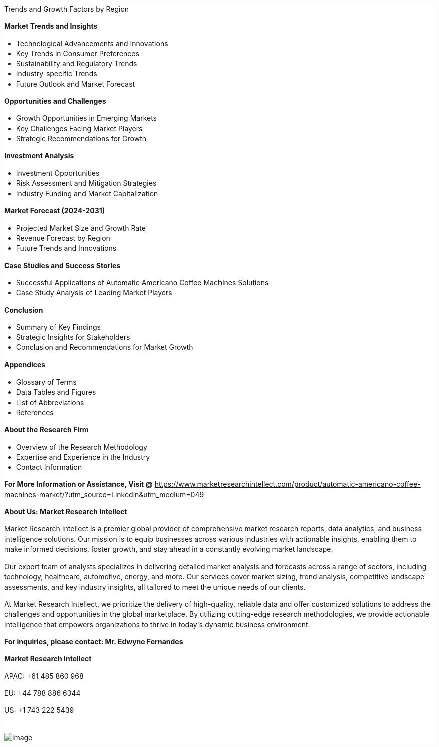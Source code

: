 Trends and Growth Factors by Region</li></ul><p><strong>Market Trends and Insights</strong></p><ul><li>Technological Advancements and Innovations</li><li>Key Trends in Consumer Preferences</li><li>Sustainability and Regulatory Trends</li><li>Industry-specific Trends</li><li>Future Outlook and Market Forecast</li></ul><p><strong>Opportunities and Challenges</strong></p><ul><li>Growth Opportunities in Emerging Markets</li><li>Key Challenges Facing Market Players</li><li>Strategic Recommendations for Growth</li></ul><p><strong>Investment Analysis</strong></p><ul><li>Investment Opportunities</li><li>Risk Assessment and Mitigation Strategies</li><li>Industry Funding and Market Capitalization</li></ul><p><strong>Market Forecast (2024-2031)</strong></p><ul><li>Projected Market Size and Growth Rate</li><li>Revenue Forecast by Region</li><li>Future Trends and Innovations</li></ul><p><strong>Case Studies and Success Stories</strong></p><ul><li>Successful Applications of Automatic Americano Coffee Machines Solutions</li><li>Case Study Analysis of Leading Market Players</li></ul><p><strong>Conclusion</strong></p><ul><li>Summary of Key Findings</li><li>Strategic Insights for Stakeholders</li><li>Conclusion and Recommendations for Market Growth</li></ul><p><strong>Appendices</strong></p><ul><li>Glossary of Terms</li><li>Data Tables and Figures</li><li>List of Abbreviations</li><li>References</li></ul><p><strong>About the Research Firm</strong></p><ul><li>Overview of the Research Methodology</li><li>Expertise and Experience in the Industry</li><li>Contact Information</li></ul></div><div class="article-main__content" data-test-id="publishing-text-block"><p><span class="font-[700]"><strong>For More Information or Assistance, Visit @</strong>&nbsp;<a href="https://www.marketresearchintellect.com/product/automatic-americano-coffee-machines-market/?utm_source=Linkedin&utm_medium=049">https://www.marketresearchintellect.com/product/automatic-americano-coffee-machines-market/?utm_source=Linkedin&utm_medium=049</a></span></p><p><strong>About Us: Market Research Intellect</strong></p><p>Market Research Intellect is a premier global provider of comprehensive market research reports, data analytics, and business intelligence solutions. Our mission is to equip businesses across various industries with actionable insights, enabling them to make informed decisions, foster growth, and stay ahead in a constantly evolving market landscape.</p><p>Our expert team of analysts specializes in delivering detailed market analysis and forecasts across a range of sectors, including technology, healthcare, automotive, energy, and more. Our services cover market sizing, trend analysis, competitive landscape assessments, and key industry insights, all tailored to meet the unique needs of our clients.</p><p>At Market Research Intellect, we prioritize the delivery of high-quality, reliable data and offer customized solutions to address the challenges and opportunities in the global marketplace. By utilizing cutting-edge research methodologies, we provide actionable intelligence that empowers organizations to thrive in today's dynamic business environment.</p><p><strong>For inquiries, please contact: Mr. Edwyne Fernandes</strong></p><p><strong>Market Research Intellect</strong></p><p>APAC: +61 485 860 968</p><p>EU: +44 788 886 6344</p><p>US: +1 743 222 5439</p></div><div class="article-main__content" data-test-id="publishing-text-block">&nbsp;</div>
![image](https://github.com/user-attachments/assets/a4a22a79-b914-4fc4-a52b-47822e3ccb28)
